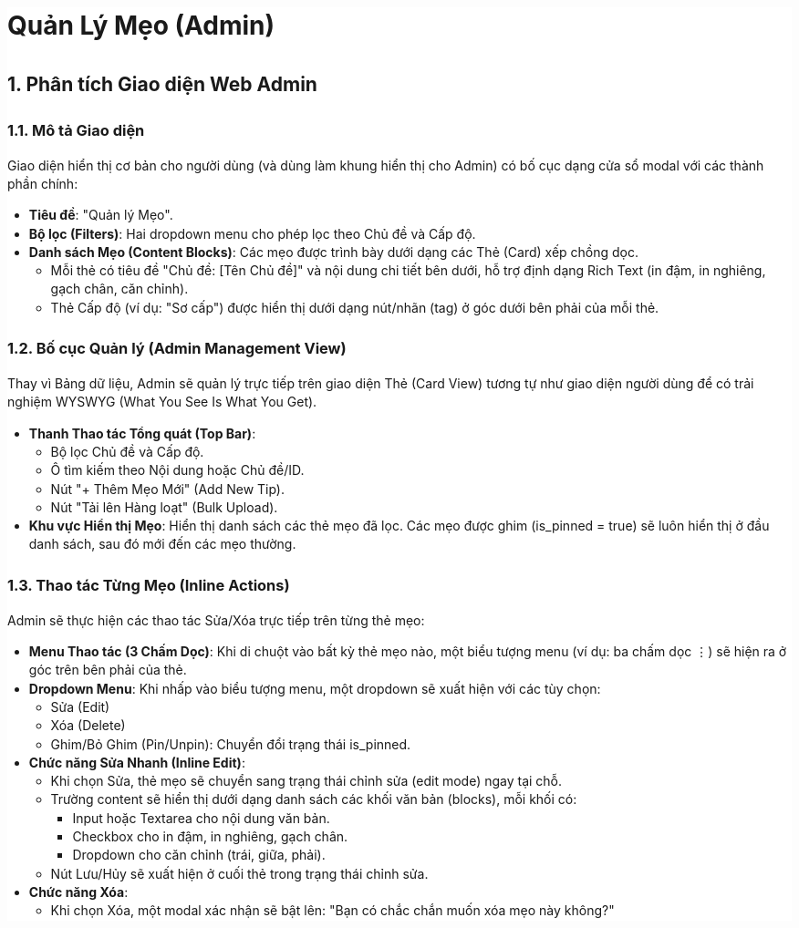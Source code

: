 # Quản Lý Mẹo (Admin)

## 1. Phân tích Giao diện Web Admin

### 1.1. Mô tả Giao diện

Giao diện hiển thị cơ bản cho người dùng (và dùng làm khung hiển thị cho Admin) có bố cục dạng cửa sổ modal với các thành phần chính:

- **Tiêu đề**: "Quản lý Mẹo".
- **Bộ lọc (Filters)**: Hai dropdown menu cho phép lọc theo Chủ đề và Cấp độ.
- **Danh sách Mẹo (Content Blocks)**: Các mẹo được trình bày dưới dạng các Thẻ (Card) xếp chồng dọc.
  - Mỗi thẻ có tiêu đề "Chủ đề: \[Tên Chủ đề\]" và nội dung chi tiết bên dưới, hỗ trợ định dạng Rich Text (in đậm, in nghiêng, gạch chân, căn chỉnh).
  - Thẻ Cấp độ (ví dụ: "Sơ cấp") được hiển thị dưới dạng nút/nhãn (tag) ở góc dưới bên phải của mỗi thẻ.

### 1.2. Bố cục Quản lý (Admin Management View)

Thay vì Bảng dữ liệu, Admin sẽ quản lý trực tiếp trên giao diện Thẻ (Card View) tương tự như giao diện người dùng để có trải nghiệm WYSWYG (What You See Is What You Get).

- **Thanh Thao tác Tổng quát (Top Bar)**:
  - Bộ lọc Chủ đề và Cấp độ.
  - Ô tìm kiếm theo Nội dung hoặc Chủ đề/ID.
  - Nút "+ Thêm Mẹo Mới" (Add New Tip).
  - Nút "Tải lên Hàng loạt" (Bulk Upload).
- **Khu vực Hiển thị Mẹo**: Hiển thị danh sách các thẻ mẹo đã lọc. Các mẹo được ghim (is_pinned = true) sẽ luôn hiển thị ở đầu danh sách, sau đó mới đến các mẹo thường.

### 1.3. Thao tác Từng Mẹo (Inline Actions)

Admin sẽ thực hiện các thao tác Sửa/Xóa trực tiếp trên từng thẻ mẹo:

- **Menu Thao tác (3 Chấm Dọc)**: Khi di chuột vào bất kỳ thẻ mẹo nào, một biểu tượng menu (ví dụ: ba chấm dọc ⋮) sẽ hiện ra ở góc trên bên phải của thẻ.
- **Dropdown Menu**: Khi nhấp vào biểu tượng menu, một dropdown sẽ xuất hiện với các tùy chọn:
  - Sửa (Edit)
  - Xóa (Delete)
  - Ghim/Bỏ Ghim (Pin/Unpin): Chuyển đổi trạng thái is_pinned.
- **Chức năng Sửa Nhanh (Inline Edit)**:
  - Khi chọn Sửa, thẻ mẹo sẽ chuyển sang trạng thái chỉnh sửa (edit mode) ngay tại chỗ.
  - Trường content sẽ hiển thị dưới dạng danh sách các khối văn bản (blocks), mỗi khối có:
    - Input hoặc Textarea cho nội dung văn bản.
    - Checkbox cho in đậm, in nghiêng, gạch chân.
    - Dropdown cho căn chỉnh (trái, giữa, phải).
  - Nút Lưu/Hủy sẽ xuất hiện ở cuối thẻ trong trạng thái chỉnh sửa.
- **Chức năng Xóa**:
  - Khi chọn Xóa, một modal xác nhận sẽ bật lên: "Bạn có chắc chắn muốn xóa mẹo này không?"
